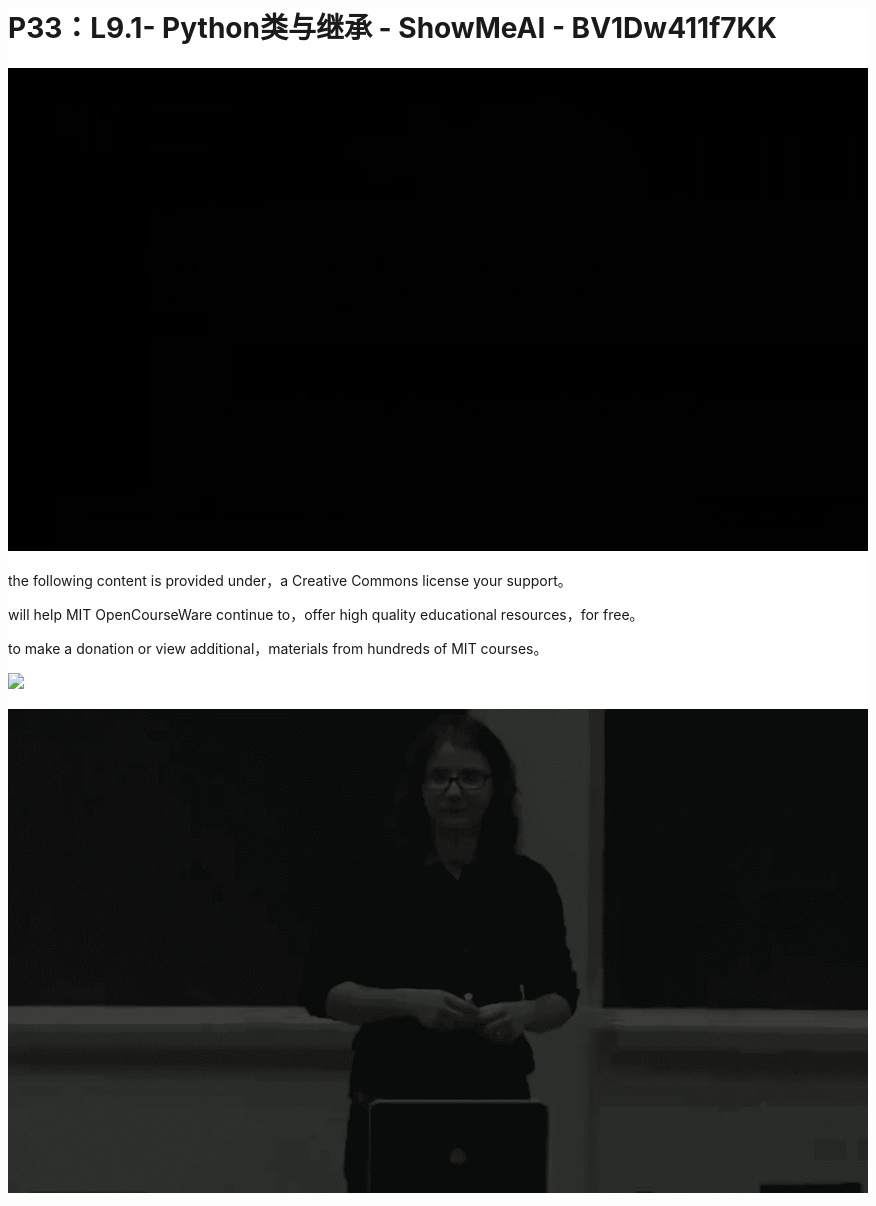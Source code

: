 # P33：L9.1- Python类与继承 - ShowMeAI - BV1Dw411f7KK

![](img/240a848cb170b6031b7dbcf28d6b132b_0.png)

the following content is provided under，a Creative Commons license your support。

will help MIT OpenCourseWare continue to，offer high quality educational resources，for free。

to make a donation or view additional，materials from hundreds of MIT courses。



![](img/240a848cb170b6031b7dbcf28d6b132b_2.png)

![](img/240a848cb170b6031b7dbcf28d6b132b_3.png)
